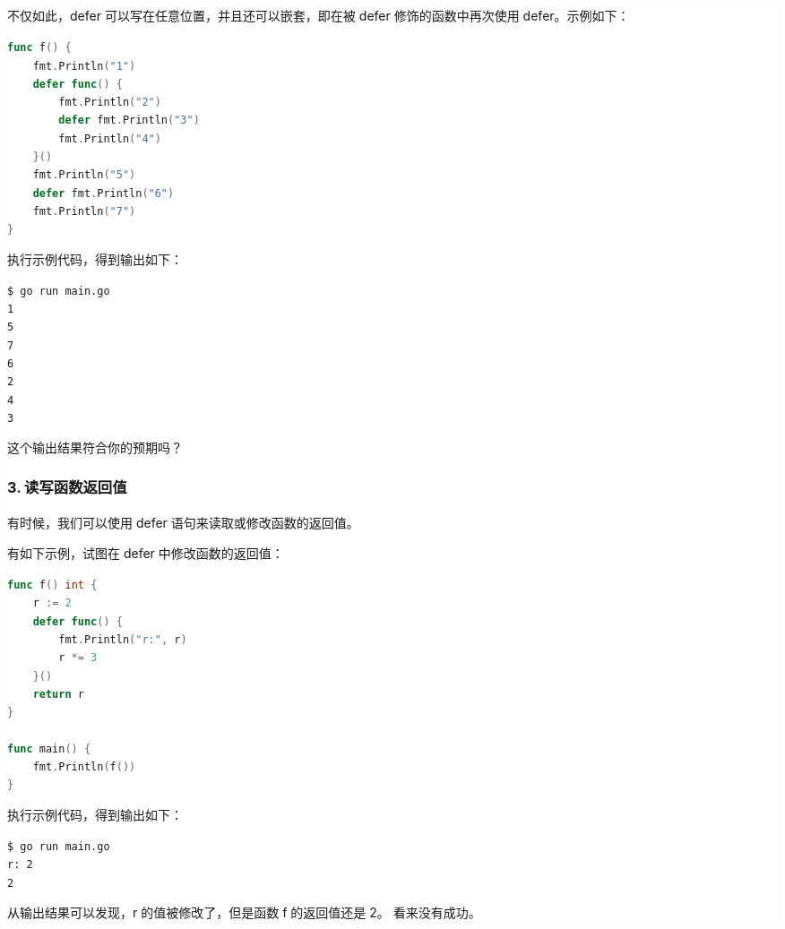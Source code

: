 不仅如此，defer 可以写在任意位置，并且还可以嵌套，即在被 defer 修饰的函数中再次使用 defer。示例如下：
```go
func f() {
	fmt.Println("1")
	defer func() {
		fmt.Println("2")
		defer fmt.Println("3")
		fmt.Println("4")
	}()
	fmt.Println("5")
	defer fmt.Println("6")
	fmt.Println("7")
}
```
执行示例代码，得到输出如下：
```shell
$ go run main.go
1
5
7
6
2
4
3
```
这个输出结果符合你的预期吗？

### 3. 读写函数返回值

有时候，我们可以使用 defer 语句来读取或修改函数的返回值。

有如下示例，试图在 defer 中修改函数的返回值：
```go
func f() int {
	r := 2
	defer func() {
		fmt.Println("r:", r)
		r *= 3
	}()
	return r
}

func main() {
	fmt.Println(f())
}
```
执行示例代码，得到输出如下：
```shell
$ go run main.go
r: 2
2
```
从输出结果可以发现，r 的值被修改了，但是函数 f 的返回值还是 2。 看来没有成功。

